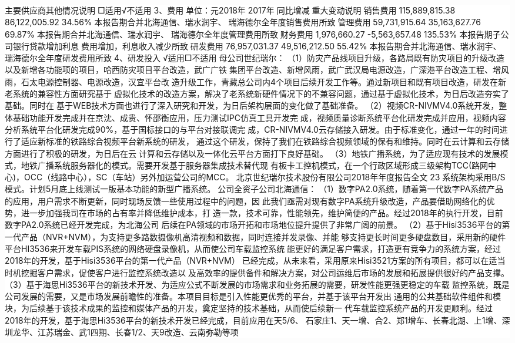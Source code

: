 主要供应商其他情况说明
□适用√不适用
3、费用
单位：元2018年
2017年
同比增减
重大变动说明
销售费用
115,889,815.38
86,122,005.92
34.56%
本报告期合并北海通信、瑞水润宇、
瑞海德尔全年度销售费用所致
管理费用
59,731,915.64
35,163,627.76
69.87%
本报告期合并北海通信、瑞水润宇、
瑞海德尔全年度管理费用所致
财务费用
1,976,660.27
-5,563,657.48
135.53%
本报告期子公司银行贷款增加利息
费用增加，利息收入减少所致
研发费用
76,957,031.37
49,516,212.50
55.42%
本报告期合并北海通信、瑞水润宇、
瑞海德尔全年度研发费用所致
4、研发投入
√适用□不适用
母公司世纪瑞尔：
（1）防灾产品线项目升级，各路局既有防灾项目的升级改造以及新增各功能项的项目，哈西防灾项目平台改造，武广广铁
集团平台改造、新增风雨，武广武汉局电源改造，广深港平台改造工程、增风雨，石太电源控制器、电源改造，汉宜平台改
造升级工作，青藏总公司内4个项目后续开发工作等。通过新项目和既有项目改造，研发在新老系统的兼容性方面研究基于
虚拟化技术的改造方案，解决了老系统新硬件情况下的不兼容问题，通过基于虚拟化技术，为日后改造夯实了基础。同时在
基于WEB技术方面也进行了深入研究和开发，为日后架构层面的变化做了基础准备。
（2）视频CR-NIVMV4.0系统开发，整体基础功能开发完成并在京沈、成贵、怀邵衡应用，压力测试IPC仿真工具开发完
成，视频质量诊断系统平台化研发完成并应用，视频内容分析系统平台化研发完成90%，基于国标接口的与平台对接联调完
成，CR-NIVMV4.0云存储接入研发。由于标准变化，通过一年的时间进行了适应新标准的铁路综合视频平台新系统的研发，
通过这个研发，保持了我们在铁路综合视频领域的保有和维持。同时在云计算和云存储方面进行了积极的研发，为日后在云
计算和云存储以及一体化云平台方面打下良好基础。
（3）地铁广播系统，为了适应现有技术的发展模式，地铁广播系统服务器化的模式。需要开发基于服务器集成技术替代现
有板卡工控机模式，在一个行政区域形成三级架构TCC(路网中心)，OCC（线路中心），SC（车站）另外加运营公司的MCC。
北京世纪瑞尔技术股份有限公司2018年年度报告全文
23
系统架构采用B/S模式。计划5月底上线测试一版基本功能的新型广播系统。
公司全资子公司北海通信：
（1）数字PA2.0系统，随着第一代数字PA系统产品的应用，用户需求不断更新，同时现场反馈一些使用过程中的问题，因
此我们亟需对现有数字PA系统升级改造，产品要借助网络化的优势，进一步加强我司在市场的占有率并降低维护成本，打
造一款，技术可靠，性能领先，维护简便的产品。经过2018年的执行开发，目前数字PA2.0系统已经开发完成，为北海公司
后续在PA领域的市场开拓和市场地位提升提供了非常广阔的前景。
（2）基于Hisi3536平台的第一代产品（NVR+NVM），为支持更多路数摄像机高清视频和数据，同时连接并发录像、并能
够支持更长时间更多硬盘数目，采用新的硬件平台HI3536来开发车载PIS系统的网络硬盘录像机，从而使公司车载监控系统
能更好的满足客户需求，打造更有竞争力的系统方案，经过2018年的开发，基于Hisi3536平台的第一代产品（NVR+NVM）
已经完成，从未来看，采用原来Hisi3521方案的所有项目，都可以在适当时机挖掘客户需求，促使客户进行监控系统改造以
及高效率的提供备件和解决方案，对公司运维后市场的发展和拓展提供很好的产品支撑。
（3）基于海思Hi3536平台的新技术开发、为适应公式不断发展的市场需求和业务拓展的需要，研发性能更强更稳定的车载
监控系统，既是公司发展的需要，又是市场发展前瞻性的准备。本项目目标是引入性能更优秀的平台，并基于该平台开发出
通用的公共基础软件组件和模块，为后续基于该技术成果的监控和媒体产品的开发，奠定坚持的技术基础，从而使后续新一
代车载监控系统产品的开发更顺利。经过2018年的开发，基于海思Hi3536平台的新技术开发已经完成，目前应用在天5/6、
石家庄1、天一增、合2、郑1增车、长春北湖、上1增、深圳龙华、江苏瑞金、武1四期、长春1/2、天9改造、云南弥勒等项